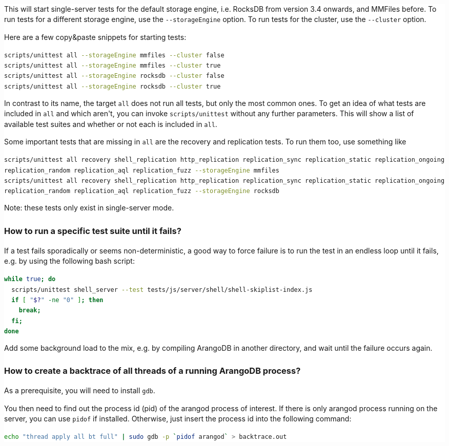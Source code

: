 This will start single-server tests for the default storage engine, i.e. RocksDB from version 3.4
onwards, and MMFiles before. To run tests for a different storage engine, use the `--storageEngine`
option. To run tests for the cluster, use the `--cluster` option.

Here are a few copy&paste snippets for starting tests:
```bash
scripts/unittest all --storageEngine mmfiles --cluster false
scripts/unittest all --storageEngine mmfiles --cluster true
scripts/unittest all --storageEngine rocksdb --cluster false
scripts/unittest all --storageEngine rocksdb --cluster true
```

In contrast to its name, the target `all` does not run all tests, but only the most common ones.
To get an idea of what tests are included in `all` and which aren't, you can invoke `scripts/unittest`
without any further parameters. This will show a list of available test suites and whether or not
each is included in `all`.

Some important tests that are missing in `all` are the recovery and replication tests. To run them
too, use something like
```bash
scripts/unittest all recovery shell_replication http_replication replication_sync replication_static replication_ongoing replication_random replication_aql replication_fuzz --storageEngine mmfiles
scripts/unittest all recovery shell_replication http_replication replication_sync replication_static replication_ongoing replication_random replication_aql replication_fuzz --storageEngine rocksdb
```
Note: these tests only exist in single-server mode.

### How to run a specific test suite until it fails?

If a test fails sporadically or seems non-deterministic, a good way to force failure is to run
the test in an endless loop until it fails, e.g. by using the following bash script:

```bash
while true; do 
  scripts/unittest shell_server --test tests/js/server/shell/shell-skiplist-index.js
  if [ "$?" -ne "0" ]; then 
    break; 
  fi; 
done
```

Add some background load to the mix, e.g. by compiling ArangoDB in another directory, and wait
until the failure occurs again.

### How to create a backtrace of all threads of a running ArangoDB process?

As a prerequisite, you will need to install `gdb`.

You then need to find out the process id (pid) of the arangod process of interest. If there is 
only arangod process running on the server, you can use `pidof` if installed. Otherwise, just
insert the process id into the following command:

```bash
echo "thread apply all bt full" | sudo gdb -p `pidof arangod` > backtrace.out
```
